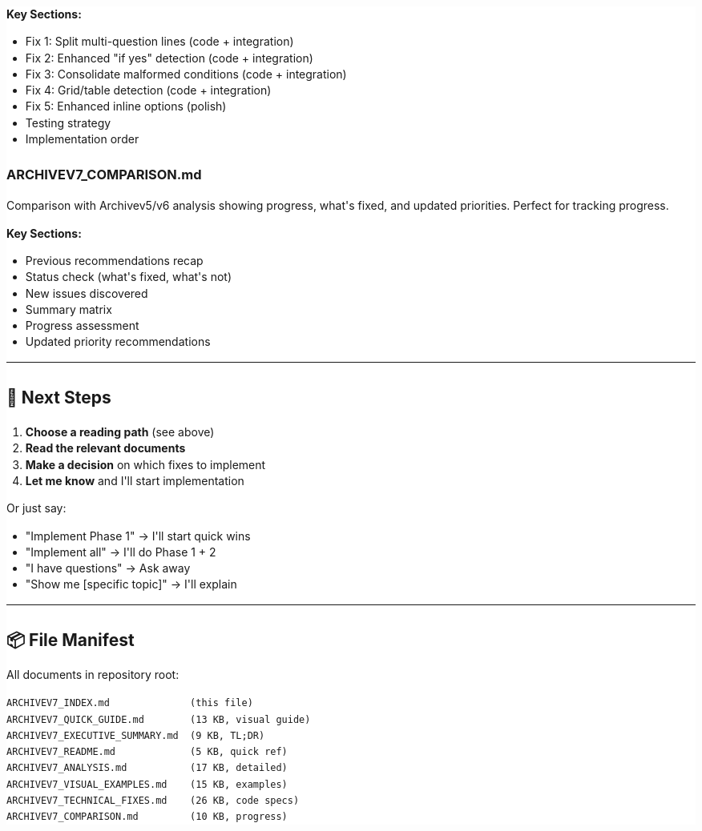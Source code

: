 **Key Sections:**
- Fix 1: Split multi-question lines (code + integration)
- Fix 2: Enhanced "if yes" detection (code + integration)
- Fix 3: Consolidate malformed conditions (code + integration)
- Fix 4: Grid/table detection (code + integration)
- Fix 5: Enhanced inline options (polish)
- Testing strategy
- Implementation order

### ARCHIVEV7_COMPARISON.md
Comparison with Archivev5/v6 analysis showing progress, what's fixed, and updated priorities. Perfect for tracking progress.

**Key Sections:**
- Previous recommendations recap
- Status check (what's fixed, what's not)
- New issues discovered
- Summary matrix
- Progress assessment
- Updated priority recommendations

---

## 🎯 Next Steps

1. **Choose a reading path** (see above)
2. **Read the relevant documents**
3. **Make a decision** on which fixes to implement
4. **Let me know** and I'll start implementation

Or just say:
- "Implement Phase 1" → I'll start quick wins
- "Implement all" → I'll do Phase 1 + 2
- "I have questions" → Ask away
- "Show me [specific topic]" → I'll explain

---

## 📦 File Manifest

All documents in repository root:

```
ARCHIVEV7_INDEX.md              (this file)
ARCHIVEV7_QUICK_GUIDE.md        (13 KB, visual guide)
ARCHIVEV7_EXECUTIVE_SUMMARY.md  (9 KB, TL;DR)
ARCHIVEV7_README.md             (5 KB, quick ref)
ARCHIVEV7_ANALYSIS.md           (17 KB, detailed)
ARCHIVEV7_VISUAL_EXAMPLES.md    (15 KB, examples)
ARCHIVEV7_TECHNICAL_FIXES.md    (26 KB, code specs)
ARCHIVEV7_COMPARISON.md         (10 KB, progress)
```
